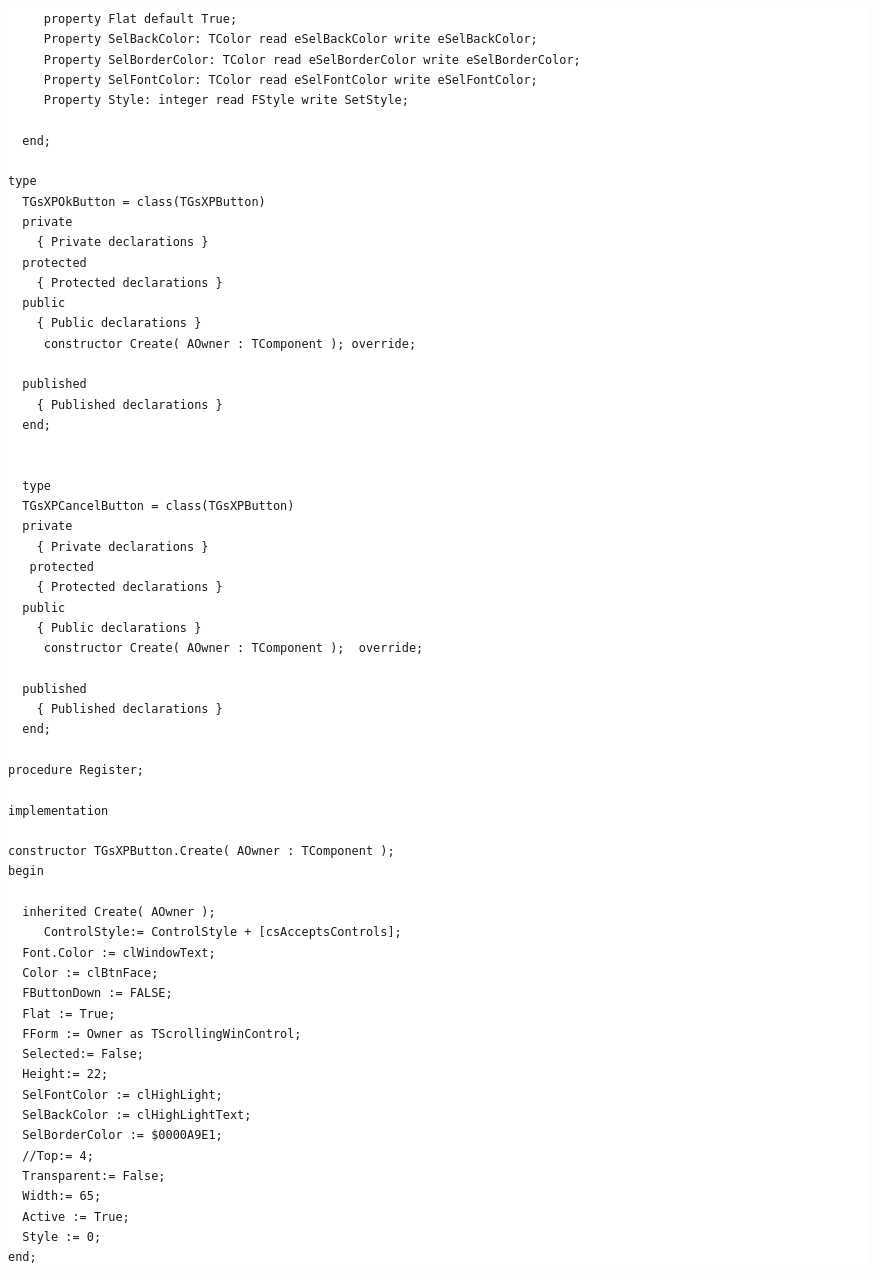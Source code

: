          property Flat default True;
         Property SelBackColor: TColor read eSelBackColor write eSelBackColor;
         Property SelBorderColor: TColor read eSelBorderColor write eSelBorderColor;
         Property SelFontColor: TColor read eSelFontColor write eSelFontColor;
         Property Style: integer read FStyle write SetStyle;
     
      end;
     
    type
      TGsXPOkButton = class(TGsXPButton)
      private
        { Private declarations }
      protected
        { Protected declarations }
      public
        { Public declarations }
         constructor Create( AOwner : TComponent ); override;
     
      published
        { Published declarations }
      end;
     
     
      type
      TGsXPCancelButton = class(TGsXPButton)
      private
        { Private declarations }
       protected
        { Protected declarations }
      public
        { Public declarations }
         constructor Create( AOwner : TComponent );  override;
     
      published
        { Published declarations }
      end;
     
    procedure Register;
     
    implementation
     
    constructor TGsXPButton.Create( AOwner : TComponent );
    begin
     
      inherited Create( AOwner );
         ControlStyle:= ControlStyle + [csAcceptsControls];
      Font.Color := clWindowText;
      Color := clBtnFace;
      FButtonDown := FALSE;
      Flat := True;
      FForm := Owner as TScrollingWinControl;
      Selected:= False;
      Height:= 22;
      SelFontColor := clHighLight;
      SelBackColor := clHighLightText;
      SelBorderColor := $0000A9E1;
      //Top:= 4;
      Transparent:= False;
      Width:= 65;
      Active := True;
      Style := 0;
    end;
     